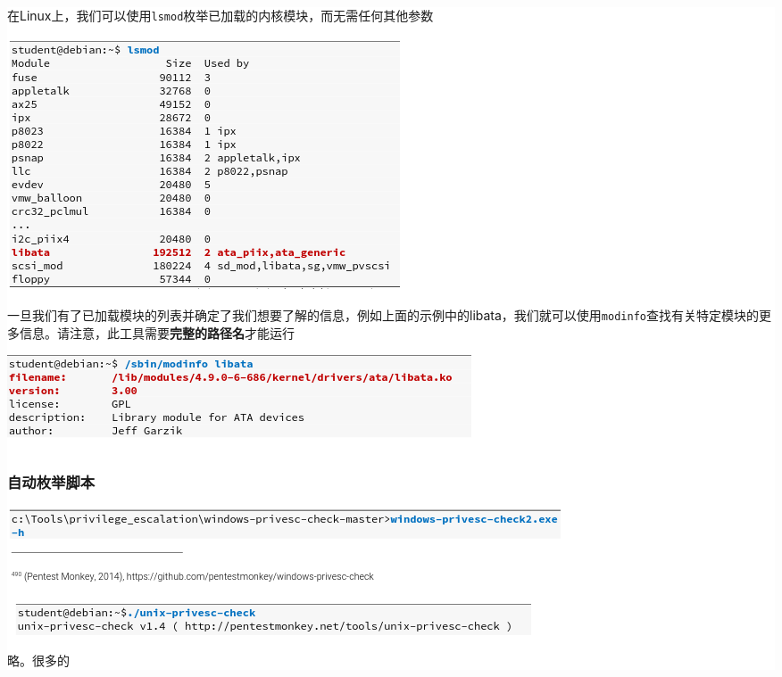 在Linux上，我们可以使用`lsmod`枚举已加载的内核模块，而无需任何其他参数

![image-20200526212455093](assets/8.提权.assets/image-20200526212455093.png)

一旦我们有了已加载模块的列表并确定了我们想要了解的信息，例如上面的示例中的libata，我们就可以使用`modinfo`查找有关特定模块的更多信息。请注意，此工具需要**完整的路径名**才能运行

![image-20200526212610427](assets/8.提权.assets/image-20200526212610427.png)

### 自动枚举脚本

![image-20200526213426423](assets/8.提权.assets/image-20200526213426423.png)

![image-20200526213443472](assets/8.提权.assets/image-20200526213443472.png)

略。很多的

